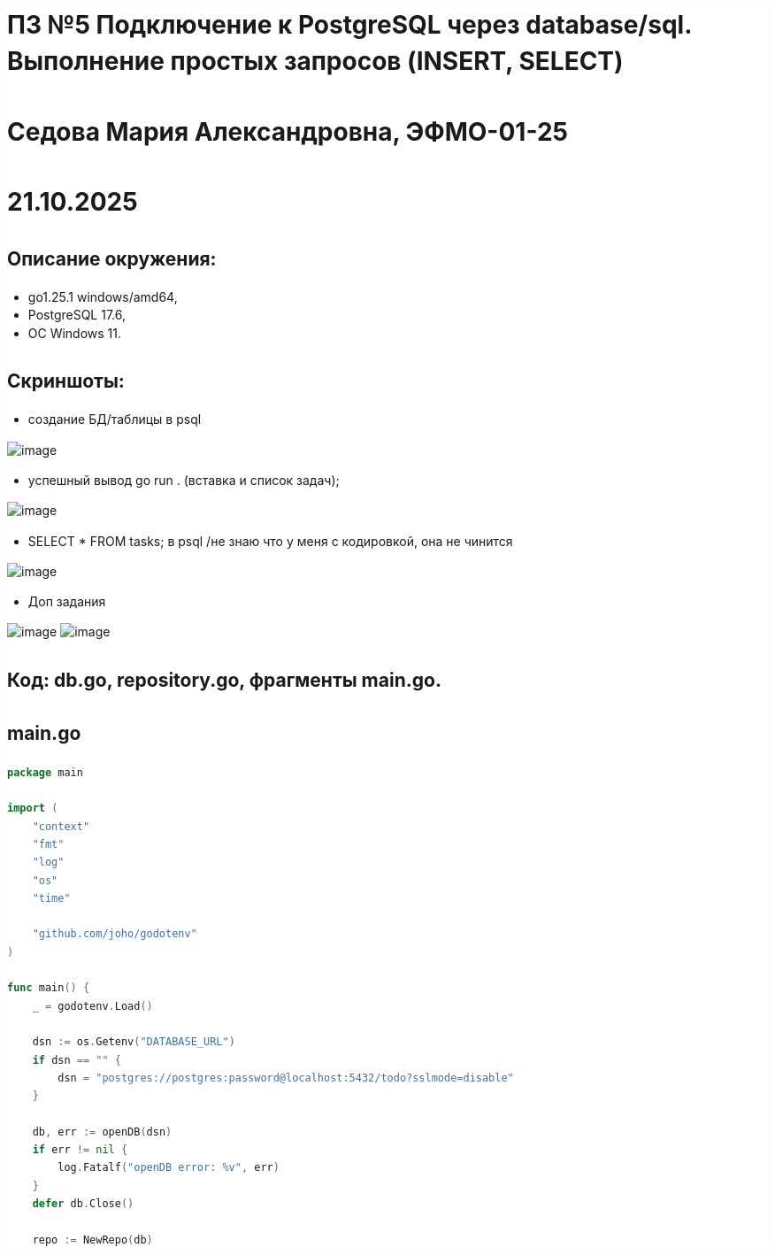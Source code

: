 # ПЗ №5 Подключение к PostgreSQL через database/sql. Выполнение простых запросов (INSERT, SELECT)
# Седова Мария Александровна, ЭФМО-01-25
# 21.10.2025

## Описание окружения: 
- go1.25.1 windows/amd64,
- PostgreSQL 17.6,
- ОС Windows 11.
  
## Скриншоты:
-	создание БД/таблицы в psql
<img width="836" height="418" alt="image" src="https://github.com/user-attachments/assets/af1ce564-f815-4dfd-b732-fca33f8923f8" />

- успешный вывод go run . (вставка и список задач);
<img width="870" height="263" alt="image" src="https://github.com/user-attachments/assets/8835bcf8-6255-4b88-a690-95e2373e49df" />

- SELECT * FROM tasks; в psql /не знаю что у меня с кодировкой, она не чинится
<img width="816" height="358" alt="image" src="https://github.com/user-attachments/assets/e46942a7-876d-4eb0-9098-5a593edd847c" />

- Доп задания
<img width="769" height="631" alt="image" src="https://github.com/user-attachments/assets/59d6e272-35b1-4db0-b89a-4aa5318c0cc3" />
<img width="613" height="260" alt="image" src="https://github.com/user-attachments/assets/a48c90c5-c399-4d62-853f-2559d5c2ef9e" />

## Код: db.go, repository.go, фрагменты main.go.

##  **main.go**
```go
package main

import (
	"context"
	"fmt"
	"log"
	"os"
	"time"

	"github.com/joho/godotenv"
)

func main() {
	_ = godotenv.Load()

	dsn := os.Getenv("DATABASE_URL")
	if dsn == "" {
		dsn = "postgres://postgres:password@localhost:5432/todo?sslmode=disable"
	}

	db, err := openDB(dsn)
	if err != nil {
		log.Fatalf("openDB error: %v", err)
	}
	defer db.Close()

	repo := NewRepo(db)
```